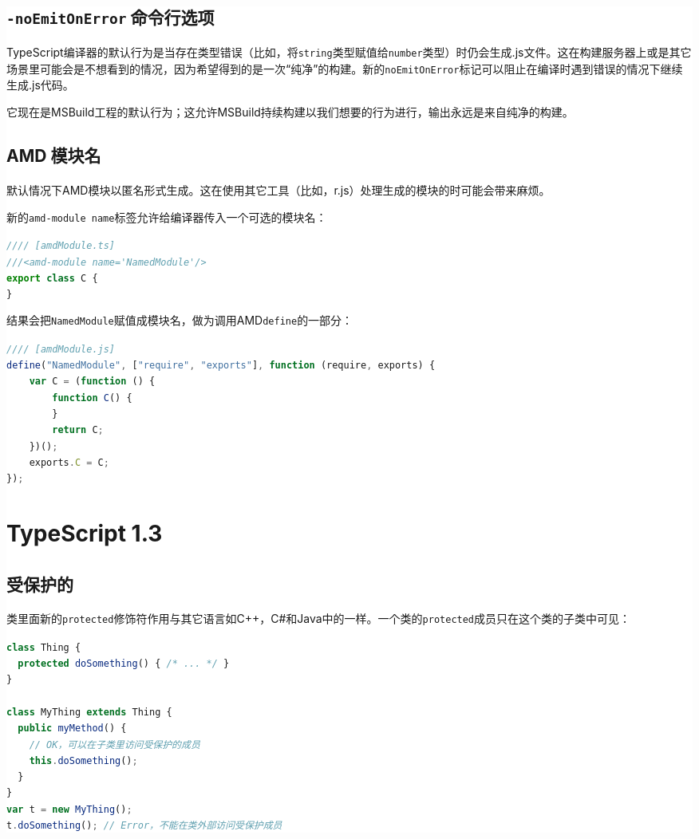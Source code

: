 ## `-noEmitOnError` 命令行选项

TypeScript编译器的默认行为是当存在类型错误（比如，将`string`类型赋值给`number`类型）时仍会生成.js文件。这在构建服务器上或是其它场景里可能会是不想看到的情况，因为希望得到的是一次“纯净”的构建。新的`noEmitOnError`标记可以阻止在编译时遇到错误的情况下继续生成.js代码。

它现在是MSBuild工程的默认行为；这允许MSBuild持续构建以我们想要的行为进行，输出永远是来自纯净的构建。

## AMD 模块名

默认情况下AMD模块以匿名形式生成。这在使用其它工具（比如，r.js）处理生成的模块的时可能会带来麻烦。

新的`amd-module name`标签允许给编译器传入一个可选的模块名：

```TypeScript
//// [amdModule.ts]
///<amd-module name='NamedModule'/>
export class C {
}
```

结果会把`NamedModule`赋值成模块名，做为调用AMD`define`的一部分：

```JavaScript
//// [amdModule.js]
define("NamedModule", ["require", "exports"], function (require, exports) {
    var C = (function () {
        function C() {
        }
        return C;
    })();
    exports.C = C;
});
```

# TypeScript 1.3

## 受保护的

类里面新的`protected`修饰符作用与其它语言如C++，C#和Java中的一样。一个类的`protected`成员只在这个类的子类中可见：

```ts
class Thing {
  protected doSomething() { /* ... */ }
}

class MyThing extends Thing {
  public myMethod() {
    // OK，可以在子类里访问受保护的成员
    this.doSomething();
  }
}
var t = new MyThing();
t.doSomething(); // Error，不能在类外部访问受保护成员
```
